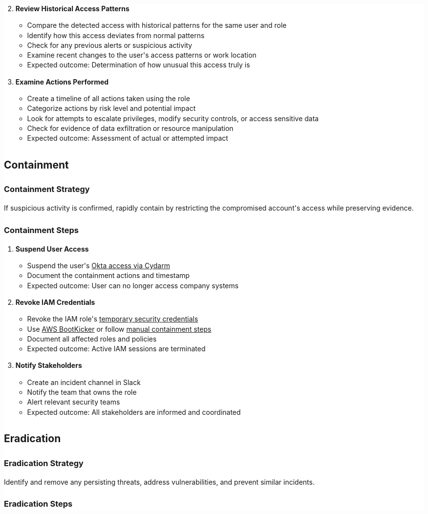 2. **Review Historical Access Patterns**
   - Compare the detected access with historical patterns for the same user and role
   - Identify how this access deviates from normal patterns
   - Check for any previous alerts or suspicious activity
   - Examine recent changes to the user's access patterns or work location
   - Expected outcome: Determination of how unusual this access truly is

3. **Examine Actions Performed**
   - Create a timeline of all actions taken using the role
   - Categorize actions by risk level and potential impact
   - Look for attempts to escalate privileges, modify security controls, or access sensitive data
   - Check for evidence of data exfiltration or resource manipulation
   - Expected outcome: Assessment of actual or attempted impact

## Containment

### Containment Strategy

If suspicious activity is confirmed, rapidly contain by restricting the compromised account's access while preserving evidence.

### Containment Steps

1. **Suspend User Access**
   - Suspend the user's [Okta access via Cydarm](https://canvadev.atlassian.net/wiki/spaces/CDR/pages/2833940486/Contain+user+via+Cydarm)
   - Document the containment actions and timestamp
   - Expected outcome: User can no longer access company systems

2. **Revoke IAM Credentials**
   - Revoke the IAM role's [temporary security credentials](https://docs.aws.amazon.com/IAM/latest/UserGuide/id_roles_use_revoke-sessions.html)
   - Use [AWS BootKicker](https://github.com/Canva/infrastructure/blob/master/go/security/incident-response/bootkick/aws/cmd/bootkick.sh) or follow [manual containment steps](https://canvadev.atlassian.net/wiki/spaces/CDR/pages/2986777003/Manual+User+Containment#AWS)
   - Document all affected roles and policies
   - Expected outcome: Active IAM sessions are terminated

3. **Notify Stakeholders**
   - Create an incident channel in Slack
   - Notify the team that owns the role
   - Alert relevant security teams
   - Expected outcome: All stakeholders are informed and coordinated

## Eradication

### Eradication Strategy

Identify and remove any persisting threats, address vulnerabilities, and prevent similar incidents.

### Eradication Steps
